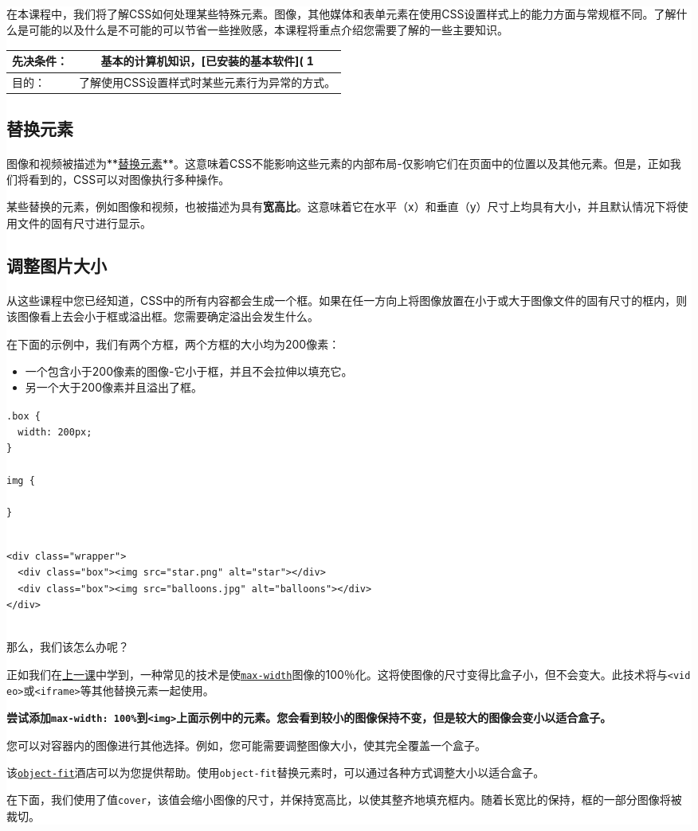 在本课程中，我们将了解CSS如何处理某些特殊元素。图像，其他媒体和表单元素在使用CSS设置样式上的能力方面与常规框不同。了解什么是可能的以及什么是不可能的可以节省一些挫败感，本课程将重点介绍您需要了解的一些主要知识。

| 先决条件： | 基本的计算机知识，[已安装的基本软件]( 1
| :--------- | ------------------------------------------------------------ |
| 目的：     | 了解使用CSS设置样式时某些元素行为异常的方式。                |

## 替换元素

图像和视频被描述为**[替换元素]( /Replaced_element)**。这意味着CSS不能影响这些元素的内部布局-仅影响它们在页面中的位置以及其他元素。但是，正如我们将看到的，CSS可以对图像执行多种操作。

某些替换的元素，例如图像和视频，也被描述为具有**宽高比**。这意味着它在水平（x）和垂直（y）尺寸上均具有大小，并且默认情况下将使用文件的固有尺寸进行显示。

## 调整图片大小

从这些课程中您已经知道，CSS中的所有内容都会生成一个框。如果在任一方向上将图像放置在小于或大于图像文件的固有尺寸的框内，则该图像看上去会小于框或溢出框。您需要确定溢出会发生什么。

在下面的示例中，我们有两个方框，两个方框的大小均为200像素：

- 一个包含小于200像素的图像-它小于框，并且不会拉伸以填充它。
- 另一个大于200像素并且溢出了框。

```
.box {
  width: 200px;
}

img {

}
   
```

```
<div class="wrapper">
  <div class="box"><img src="star.png" alt="star"></div>
  <div class="box"><img src="balloons.jpg" alt="balloons"></div>
</div>
    
```



那么，我们该怎么办呢？

正如我们在[上一课](1/en-US/docs/Learn/CSS/Building_blocks/Sizing_items_in_CSS)中学到，一种常见的技术是使[`max-width`]( /max-width)图像的100％化。这将使图像的尺寸变得比盒子小，但不会变大。此技术将与`<video>`或`<iframe>`等其他替换元素一起使用。

**尝试添加`max-width: 100%`到`<img>`上面示例中的元素。您会看到较小的图像保持不变，但是较大的图像会变小以适合盒子。**

您可以对容器内的图像进行其他选择。例如，您可能需要调整图像大小，使其完全覆盖一个盒子。

该[`object-fit`]( /object-fit)酒店可以为您提供帮助。使用`object-fit`替换元素时，可以通过各种方式调整大小以适合盒子。

在下面，我们使用了值`cover`，该值会缩小图像的尺寸，并保持宽高比，以使其整齐地填充框内。随着长宽比的保持，框的一部分图像将被裁切。
